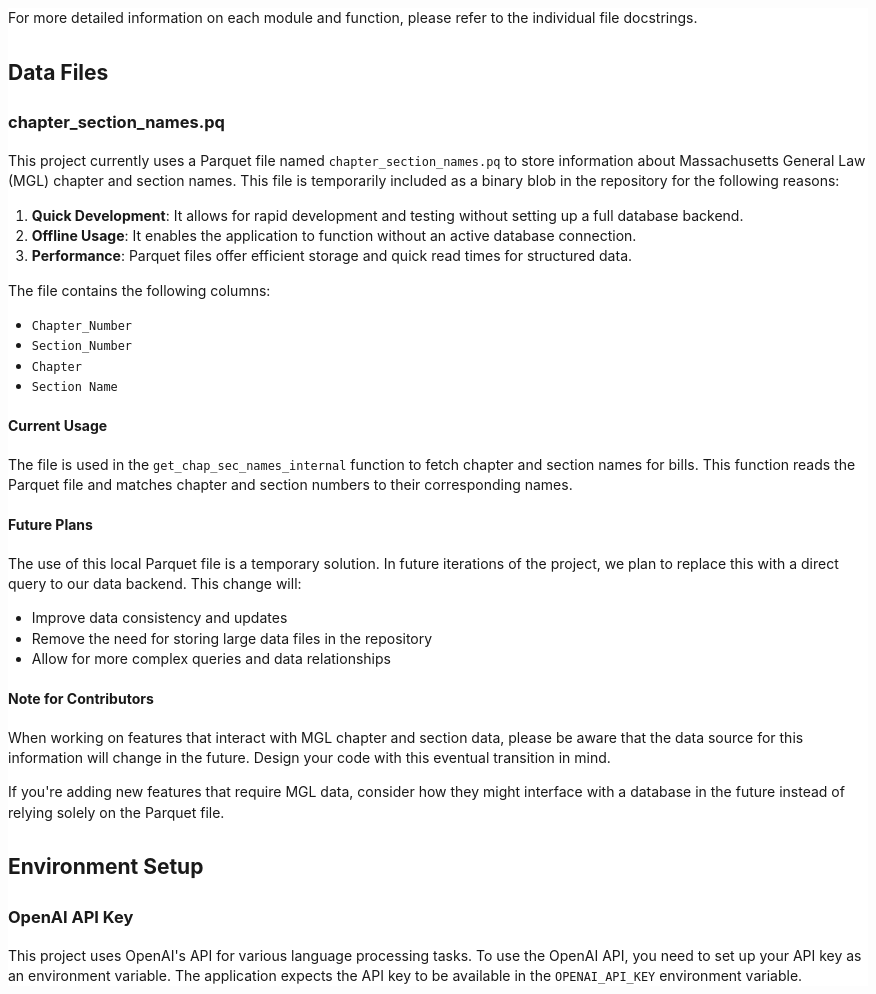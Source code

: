 
For more detailed information on each module and function, please refer to the individual file docstrings.

## Data Files

### chapter_section_names.pq

This project currently uses a Parquet file named `chapter_section_names.pq` to store information about Massachusetts General Law (MGL) chapter and section names. This file is temporarily included as a binary blob in the repository for the following reasons:

1. **Quick Development**: It allows for rapid development and testing without setting up a full database backend.
2. **Offline Usage**: It enables the application to function without an active database connection.
3. **Performance**: Parquet files offer efficient storage and quick read times for structured data.

The file contains the following columns:
- `Chapter_Number`
- `Section_Number`
- `Chapter`
- `Section Name`

#### Current Usage

The file is used in the `get_chap_sec_names_internal` function to fetch chapter and section names for bills. This function reads the Parquet file and matches chapter and section numbers to their corresponding names.

#### Future Plans

The use of this local Parquet file is a temporary solution. In future iterations of the project, we plan to replace this with a direct query to our data backend. This change will:

- Improve data consistency and updates
- Remove the need for storing large data files in the repository
- Allow for more complex queries and data relationships

#### Note for Contributors

When working on features that interact with MGL chapter and section data, please be aware that the data source for this information will change in the future. Design your code with this eventual transition in mind.

If you're adding new features that require MGL data, consider how they might interface with a database in the future instead of relying solely on the Parquet file.


## Environment Setup

### OpenAI API Key

This project uses OpenAI's API for various language processing tasks. To use the OpenAI API, you need to set up your API key as an environment variable. The application expects the API key to be available in the `OPENAI_API_KEY` environment variable.
